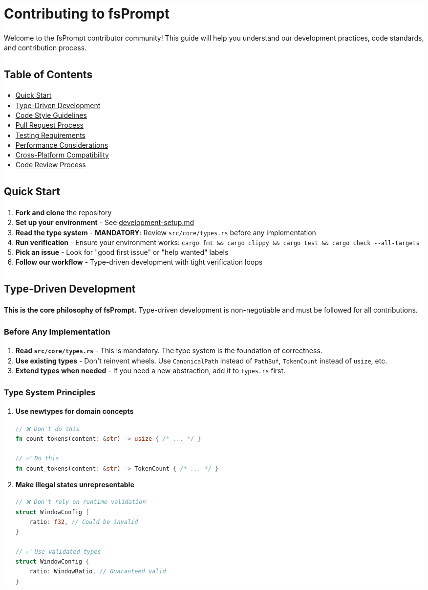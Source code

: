 # Contributing to fsPrompt

Welcome to the fsPrompt contributor community! This guide will help you understand our development practices, code standards, and contribution process.

## Table of Contents

- [Quick Start](#quick-start)
- [Type-Driven Development](#type-driven-development)
- [Code Style Guidelines](#code-style-guidelines)
- [Pull Request Process](#pull-request-process)
- [Testing Requirements](#testing-requirements)
- [Performance Considerations](#performance-considerations)
- [Cross-Platform Compatibility](#cross-platform-compatibility)
- [Code Review Process](#code-review-process)

## Quick Start

1. **Fork and clone** the repository
2. **Set up your environment** - See [development-setup.md](./development-setup.md)
3. **Read the type system** - **MANDATORY**: Review `src/core/types.rs` before any implementation
4. **Run verification** - Ensure your environment works: `cargo fmt && cargo clippy && cargo test && cargo check --all-targets`
5. **Pick an issue** - Look for "good first issue" or "help wanted" labels
6. **Follow our workflow** - Type-driven development with tight verification loops

## Type-Driven Development

**This is the core philosophy of fsPrompt.** Type-driven development is non-negotiable and must be followed for all contributions.

### Before Any Implementation

1. **Read `src/core/types.rs`** - This is mandatory. The type system is the foundation of correctness.
2. **Use existing types** - Don't reinvent wheels. Use `CanonicalPath` instead of `PathBuf`, `TokenCount` instead of `usize`, etc.
3. **Extend types when needed** - If you need a new abstraction, add it to `types.rs` first.

### Type System Principles

1. **Use newtypes for domain concepts**
   ```rust
   // ❌ Don't do this
   fn count_tokens(content: &str) -> usize { /* ... */ }
   
   // ✅ Do this
   fn count_tokens(content: &str) -> TokenCount { /* ... */ }
   ```

2. **Make illegal states unrepresentable**
   ```rust
   // ❌ Don't rely on runtime validation
   struct WindowConfig {
       ratio: f32, // Could be invalid
   }
   
   // ✅ Use validated types
   struct WindowConfig {
       ratio: WindowRatio, // Guaranteed valid
   }
   ```

